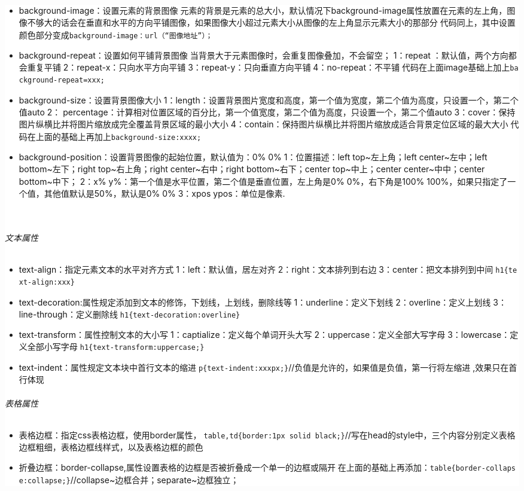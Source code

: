 - background-image：设置元素的背景图像
元素的背景是元素的总大小，默认情况下background-image属性放置在元素的左上角，图像不够大的话会在垂直和水平的方向平铺图像，如果图像大小超过元素大小从图像的左上角显示元素大小的那部分
代码同上，其中设置颜色部分变成`background-image：url（“图像地址”）；`

- background-repeat：设置如何平铺背景图像
当背景大于元素图像时，会重复图像叠加，不会留空；
1：repeat  ：默认值，两个方向都会重复平铺
2：repeat-x：只向水平方向平铺
3：repeat-y：只向垂直方向平铺
4：no-repeat：不平铺
代码在上面image基础上加上`background-repeat=xxx;`

- background-size：设置背景图像大小
1：length：设置背景图片宽度和高度，第一个值为宽度，第二个值为高度，只设置一个，第二个值auto
2： percentage：计算相对位置区域的百分比，第一个值宽度，第二个值为高度，只设置一个，第二个值auto
3：cover：保持图片纵横比并将图片缩放成完全覆盖背景区域的最小大小
4：contain：保持图片纵横比并将图片缩放成适合背景定位区域的最大大小
代码在上面的基础上再加上`background-size:xxxx;`

- background-position：设置背景图像的起始位置，默认值为：0% 0%
1：位置描述：left top~左上角；left center~左中；left bottom~左下；right top~右上角；right center~右中；right bottom~右下；center top~中上；center center~中中；center bottom~中下；
2：x% y%：第一个值是水平位置，第二个值是垂直位置，左上角是0% 0%，右下角是100% 100%，如果只指定了一个值，其他值默认是50%，默认是0% 0%
3：xpos ypos：单位是像素.

        



###### 文本属性
- text-align：指定元素文本的水平对齐方式
1：left：默认值，居左对齐
2：right：文本排列到右边
3：center：把文本排列到中间
`h1{text-align:xxx}`
- text-decoration:属性规定添加到文本的修饰，下划线，上划线，删除线等
1：underline：定义下划线
2：overline：定义上划线
3：line-through：定义删除线
`h1{text-decoration:overline}`
- text-transform：属性控制文本的大小写
1：captialize：定义每个单词开头大写
2：uppercase：定义全部大写字母
3：lowercase：定义全部小写字母
`h1{text-transform:uppercase;}`

- text-indent：属性规定文本块中首行文本的缩进
`p{text-indent:xxxpx;}`//负值是允许的，如果值是负值，第一行将左缩进 ,效果只在首行体现

###### 表格属性
- 表格边框：指定css表格边框，使用border属性，
`table,td{border:1px solid black;}`//写在head的style中，三个内容分别定义表格边框粗细，表格边框线样式，以及表格边框的颜色 

- 折叠边框：border-collapse,属性设置表格的边框是否被折叠成一个单一的边框或隔开
在上面的基础上再添加：`table{border-collapse:collapse;}`//collapse~边框合并；separate~边框独立；
